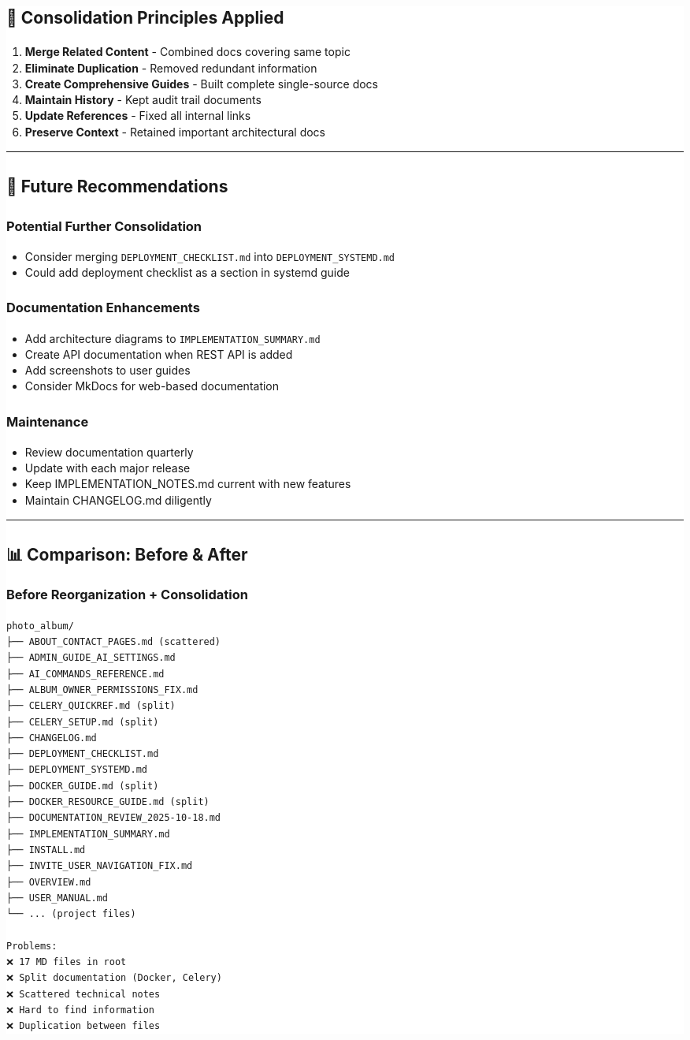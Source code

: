 
## 📝 Consolidation Principles Applied

1. **Merge Related Content** - Combined docs covering same topic
2. **Eliminate Duplication** - Removed redundant information
3. **Create Comprehensive Guides** - Built complete single-source docs
4. **Maintain History** - Kept audit trail documents
5. **Update References** - Fixed all internal links
6. **Preserve Context** - Retained important architectural docs

---

## 🔮 Future Recommendations

### Potential Further Consolidation
- Consider merging `DEPLOYMENT_CHECKLIST.md` into `DEPLOYMENT_SYSTEMD.md`
- Could add deployment checklist as a section in systemd guide

### Documentation Enhancements
- Add architecture diagrams to `IMPLEMENTATION_SUMMARY.md`
- Create API documentation when REST API is added
- Add screenshots to user guides
- Consider MkDocs for web-based documentation

### Maintenance
- Review documentation quarterly
- Update with each major release
- Keep IMPLEMENTATION_NOTES.md current with new features
- Maintain CHANGELOG.md diligently

---

## 📊 Comparison: Before & After

### Before Reorganization + Consolidation
```
photo_album/
├── ABOUT_CONTACT_PAGES.md (scattered)
├── ADMIN_GUIDE_AI_SETTINGS.md
├── AI_COMMANDS_REFERENCE.md
├── ALBUM_OWNER_PERMISSIONS_FIX.md
├── CELERY_QUICKREF.md (split)
├── CELERY_SETUP.md (split)
├── CHANGELOG.md
├── DEPLOYMENT_CHECKLIST.md
├── DEPLOYMENT_SYSTEMD.md
├── DOCKER_GUIDE.md (split)
├── DOCKER_RESOURCE_GUIDE.md (split)
├── DOCUMENTATION_REVIEW_2025-10-18.md
├── IMPLEMENTATION_SUMMARY.md
├── INSTALL.md
├── INVITE_USER_NAVIGATION_FIX.md
├── OVERVIEW.md
├── USER_MANUAL.md
└── ... (project files)

Problems:
❌ 17 MD files in root
❌ Split documentation (Docker, Celery)
❌ Scattered technical notes
❌ Hard to find information
❌ Duplication between files
```